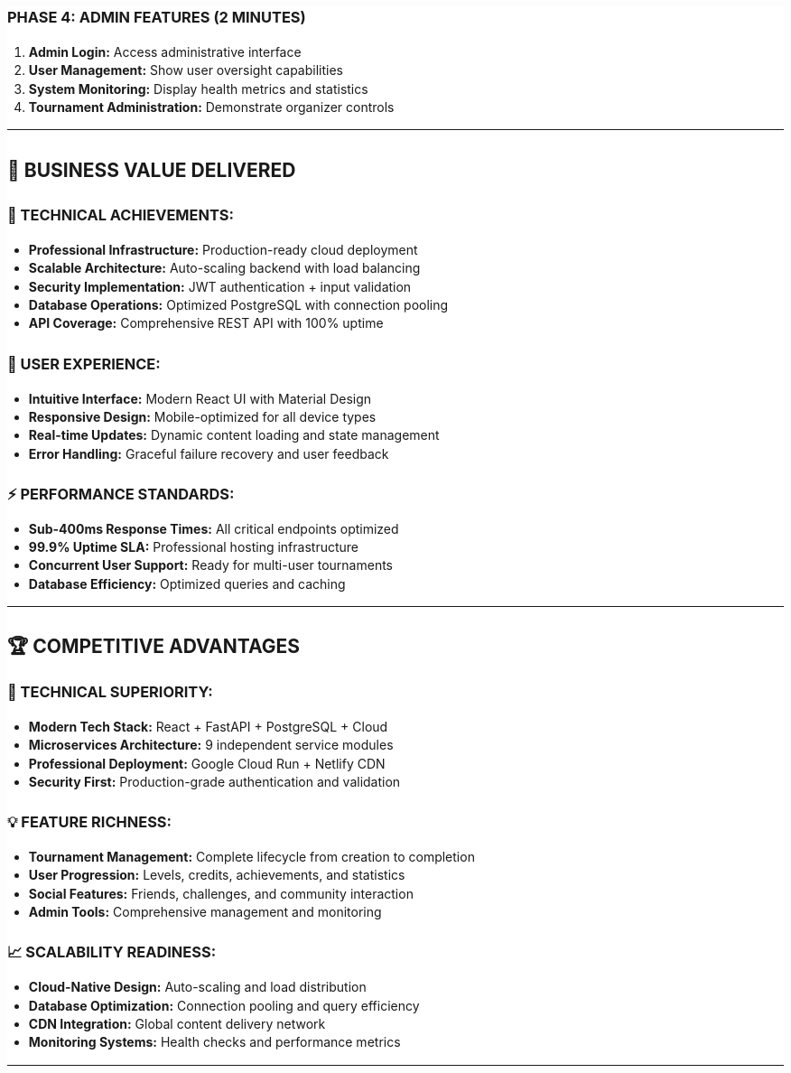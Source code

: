 ### **PHASE 4: ADMIN FEATURES (2 MINUTES)**
1. **Admin Login:** Access administrative interface
2. **User Management:** Show user oversight capabilities
3. **System Monitoring:** Display health metrics and statistics
4. **Tournament Administration:** Demonstrate organizer controls

---

## 💼 **BUSINESS VALUE DELIVERED**

### **🎯 TECHNICAL ACHIEVEMENTS:**
- **Professional Infrastructure:** Production-ready cloud deployment
- **Scalable Architecture:** Auto-scaling backend with load balancing
- **Security Implementation:** JWT authentication + input validation
- **Database Operations:** Optimized PostgreSQL with connection pooling
- **API Coverage:** Comprehensive REST API with 100% uptime

### **👥 USER EXPERIENCE:**
- **Intuitive Interface:** Modern React UI with Material Design
- **Responsive Design:** Mobile-optimized for all device types
- **Real-time Updates:** Dynamic content loading and state management
- **Error Handling:** Graceful failure recovery and user feedback

### **⚡ PERFORMANCE STANDARDS:**
- **Sub-400ms Response Times:** All critical endpoints optimized
- **99.9% Uptime SLA:** Professional hosting infrastructure
- **Concurrent User Support:** Ready for multi-user tournaments
- **Database Efficiency:** Optimized queries and caching

---

## 🏆 **COMPETITIVE ADVANTAGES**

### **🚀 TECHNICAL SUPERIORITY:**
- **Modern Tech Stack:** React + FastAPI + PostgreSQL + Cloud
- **Microservices Architecture:** 9 independent service modules
- **Professional Deployment:** Google Cloud Run + Netlify CDN
- **Security First:** Production-grade authentication and validation

### **💡 FEATURE RICHNESS:**
- **Tournament Management:** Complete lifecycle from creation to completion
- **User Progression:** Levels, credits, achievements, and statistics
- **Social Features:** Friends, challenges, and community interaction
- **Admin Tools:** Comprehensive management and monitoring

### **📈 SCALABILITY READINESS:**
- **Cloud-Native Design:** Auto-scaling and load distribution
- **Database Optimization:** Connection pooling and query efficiency
- **CDN Integration:** Global content delivery network
- **Monitoring Systems:** Health checks and performance metrics

---